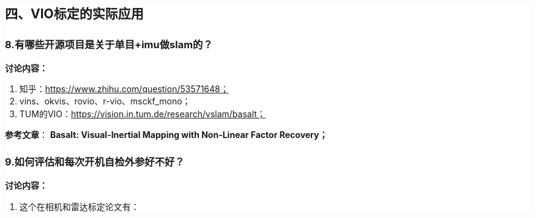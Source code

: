## 四、VIO标定的实际应用

### 8.有哪些开源项目是关于单目+imu做slam的？

**讨论内容：**
1. 知乎：https://www.zhihu.com/question/53571648；
2. vins、okvis、rovio、r-vio、msckf_mono；
3. TUM的VIO：https://vision.in.tum.de/research/vslam/basalt；

**参考文章**：
**Basalt: Visual-Inertial Mapping with Non-Linear Factor Recovery；**

### 9.如何评估和每次开机自检外参好不好？
**讨论内容：**
1. 这个在相机和雷达标定论文有：
<center>